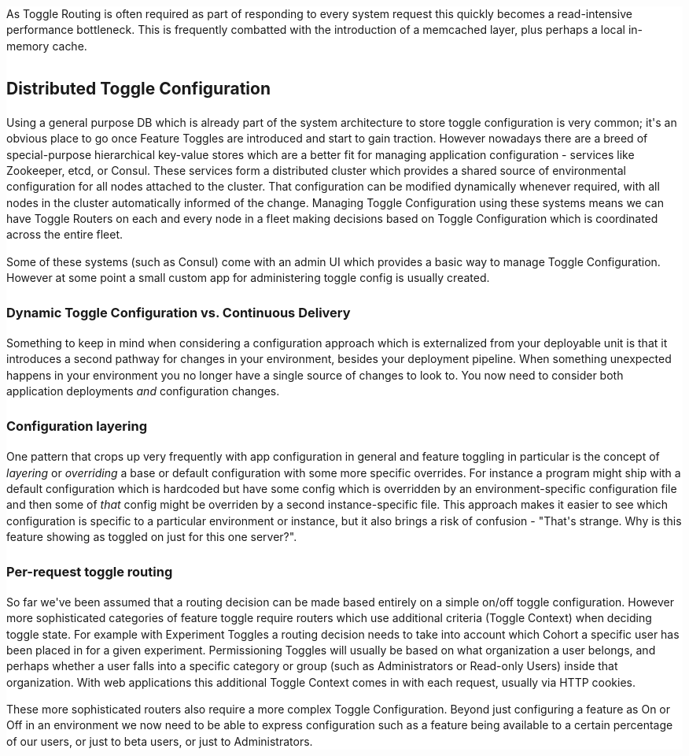 As Toggle Routing is often required as part of responding to every system request this quickly becomes a read-intensive performance bottleneck. This is frequently combatted with the introduction of a memcached layer, plus perhaps a local in-memory cache.

## Distributed Toggle Configuration
Using a general purpose DB which is already part of the system architecture to store toggle configuration is very common; it's an obvious place to go once Feature Toggles are introduced and start to gain traction. However nowadays there are a breed of special-purpose hierarchical key-value stores which are a better fit for managing application configuration - services like Zookeeper, etcd, or Consul. These services form a distributed cluster which provides a shared source of environmental configuration for all nodes attached to the cluster. That configuration can be modified dynamically whenever required, with all nodes in the cluster automatically informed of the change. Managing Toggle Configuration using these systems means we can have Toggle Routers on each and every node in a fleet making decisions based on Toggle Configuration which is coordinated across the entire fleet. 

Some of these systems (such as Consul) come with an admin UI which provides a basic way to manage Toggle Configuration. However at some point a small custom app for administering toggle config is usually created.

### Dynamic Toggle Configuration vs. Continuous Delivery
Something to keep in mind when considering a configuration approach which is externalized from your deployable unit is that it introduces a second pathway for changes in your environment, besides your deployment pipeline. When something unexpected happens in your environment you no longer have a single source of changes to look to. You now need to consider both application deployments *and* configuration changes.

### Configuration layering
One pattern that crops up very frequently with app configuration in general and feature toggling in particular is the concept of *layering* or *overriding* a base or default configuration with some more specific overrides. For instance a program might ship with a default configuration which is hardcoded but have some config which is overridden by an environment-specific configuration file and then some of *that* config might be overriden by a second instance-specific file. This approach makes it easier to see which configuration is specific to a particular environment or instance, but it also brings a risk of confusion - "That's strange. Why is this feature showing as toggled on just for this one server?".

### Per-request toggle routing 

So far we've been assumed that a routing decision can be made based entirely on a simple on/off toggle configuration. However more sophisticated categories of feature toggle require routers which use additional criteria (Toggle Context) when deciding toggle state. For example with Experiment Toggles a routing decision needs to take into account which Cohort a specific user has been placed in for a given experiment. Permissioning Toggles will usually be based on what organization a user belongs, and perhaps whether a user falls into a specific category or group (such as Administrators or Read-only Users) inside that organization. With web applications this additional Toggle Context comes in with each request, usually via HTTP cookies. 

These more sophisticated routers also require a more complex Toggle Configuration. Beyond just configuring a feature as On or Off in an environment we now need to be able to express configuration such as a feature being available to a certain percentage of our users, or just to beta users, or just to Administrators.
